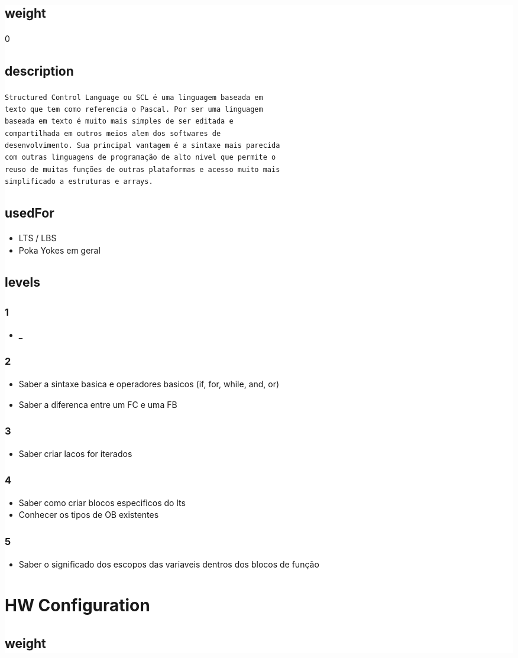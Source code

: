 ## weight

0

## description

    Structured Control Language ou SCL é uma linguagem baseada em
    texto que tem como referencia o Pascal. Por ser uma linguagem
    baseada em texto é muito mais simples de ser editada e
    compartilhada em outros meios alem dos softwares de
    desenvolvimento. Sua principal vantagem é a sintaxe mais parecida
    com outras linguagens de programação de alto nivel que permite o
    reuso de muitas funções de outras plataformas e acesso muito mais
    simplificado a estruturas e arrays.

## usedFor

- LTS / LBS
- Poka Yokes em geral

## levels

### 1

- _

### 2

- Saber a sintaxe basica e operadores basicos (if, for, while,
and, or)

- Saber a diferenca entre um FC e uma FB

### 3

- Saber criar lacos for iterados

### 4

- Saber como criar blocos especificos do lts
- Conhecer os tipos de OB existentes

### 5

- Saber o significado dos escopos das variaveis dentros dos blocos
de função

# HW Configuration

## weight

